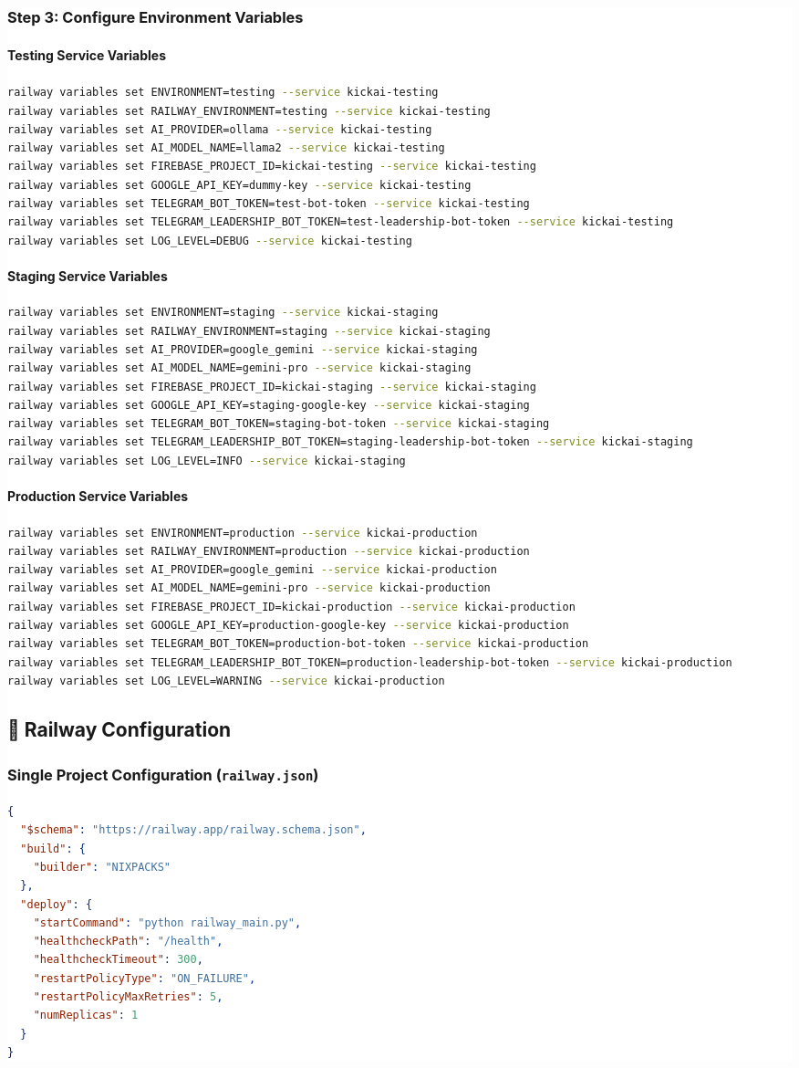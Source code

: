 ### **Step 3: Configure Environment Variables**

#### **Testing Service Variables**
```bash
railway variables set ENVIRONMENT=testing --service kickai-testing
railway variables set RAILWAY_ENVIRONMENT=testing --service kickai-testing
railway variables set AI_PROVIDER=ollama --service kickai-testing
railway variables set AI_MODEL_NAME=llama2 --service kickai-testing
railway variables set FIREBASE_PROJECT_ID=kickai-testing --service kickai-testing
railway variables set GOOGLE_API_KEY=dummy-key --service kickai-testing
railway variables set TELEGRAM_BOT_TOKEN=test-bot-token --service kickai-testing
railway variables set TELEGRAM_LEADERSHIP_BOT_TOKEN=test-leadership-bot-token --service kickai-testing
railway variables set LOG_LEVEL=DEBUG --service kickai-testing
```

#### **Staging Service Variables**
```bash
railway variables set ENVIRONMENT=staging --service kickai-staging
railway variables set RAILWAY_ENVIRONMENT=staging --service kickai-staging
railway variables set AI_PROVIDER=google_gemini --service kickai-staging
railway variables set AI_MODEL_NAME=gemini-pro --service kickai-staging
railway variables set FIREBASE_PROJECT_ID=kickai-staging --service kickai-staging
railway variables set GOOGLE_API_KEY=staging-google-key --service kickai-staging
railway variables set TELEGRAM_BOT_TOKEN=staging-bot-token --service kickai-staging
railway variables set TELEGRAM_LEADERSHIP_BOT_TOKEN=staging-leadership-bot-token --service kickai-staging
railway variables set LOG_LEVEL=INFO --service kickai-staging
```

#### **Production Service Variables**
```bash
railway variables set ENVIRONMENT=production --service kickai-production
railway variables set RAILWAY_ENVIRONMENT=production --service kickai-production
railway variables set AI_PROVIDER=google_gemini --service kickai-production
railway variables set AI_MODEL_NAME=gemini-pro --service kickai-production
railway variables set FIREBASE_PROJECT_ID=kickai-production --service kickai-production
railway variables set GOOGLE_API_KEY=production-google-key --service kickai-production
railway variables set TELEGRAM_BOT_TOKEN=production-bot-token --service kickai-production
railway variables set TELEGRAM_LEADERSHIP_BOT_TOKEN=production-leadership-bot-token --service kickai-production
railway variables set LOG_LEVEL=WARNING --service kickai-production
```

## 🔧 **Railway Configuration**

### **Single Project Configuration (`railway.json`)**
```json
{
  "$schema": "https://railway.app/railway.schema.json",
  "build": {
    "builder": "NIXPACKS"
  },
  "deploy": {
    "startCommand": "python railway_main.py",
    "healthcheckPath": "/health",
    "healthcheckTimeout": 300,
    "restartPolicyType": "ON_FAILURE",
    "restartPolicyMaxRetries": 5,
    "numReplicas": 1
  }
}
```
